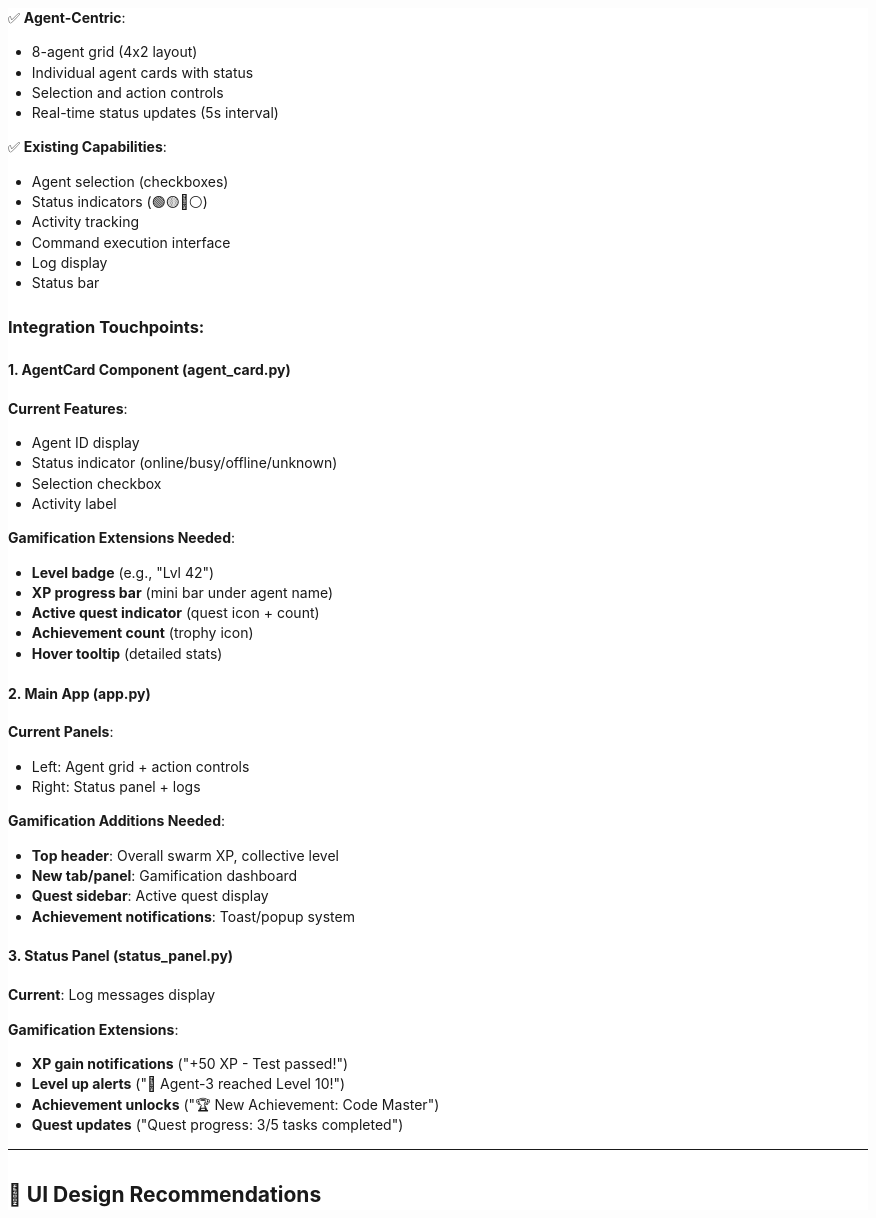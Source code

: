 ✅ **Agent-Centric**:
- 8-agent grid (4x2 layout)
- Individual agent cards with status
- Selection and action controls
- Real-time status updates (5s interval)

✅ **Existing Capabilities**:
- Agent selection (checkboxes)
- Status indicators (🟢🟡🔴⚪)
- Activity tracking
- Command execution interface
- Log display
- Status bar

### Integration Touchpoints:

#### 1. AgentCard Component (agent_card.py)
**Current Features**:
- Agent ID display
- Status indicator (online/busy/offline/unknown)
- Selection checkbox
- Activity label

**Gamification Extensions Needed**:
- **Level badge** (e.g., "Lvl 42")
- **XP progress bar** (mini bar under agent name)
- **Active quest indicator** (quest icon + count)
- **Achievement count** (trophy icon)
- **Hover tooltip** (detailed stats)

#### 2. Main App (app.py)
**Current Panels**:
- Left: Agent grid + action controls
- Right: Status panel + logs

**Gamification Additions Needed**:
- **Top header**: Overall swarm XP, collective level
- **New tab/panel**: Gamification dashboard
- **Quest sidebar**: Active quest display
- **Achievement notifications**: Toast/popup system

#### 3. Status Panel (status_panel.py)
**Current**: Log messages display

**Gamification Extensions**:
- **XP gain notifications** ("+50 XP - Test passed!")
- **Level up alerts** ("🎉 Agent-3 reached Level 10!")
- **Achievement unlocks** ("🏆 New Achievement: Code Master")
- **Quest updates** ("Quest progress: 3/5 tasks completed")

---

## 🎨 UI Design Recommendations
